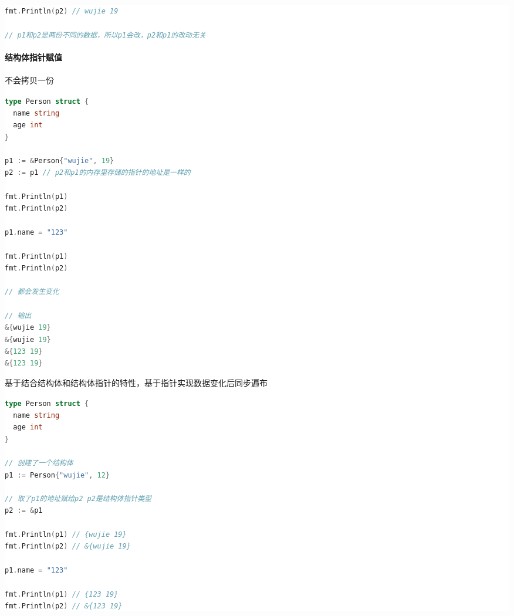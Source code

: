 ```go
fmt.Println(p2) // wujie 19

// p1和p2是两份不同的数据，所以p1会改，p2和p1的改动无关
```



#### 结构体指针赋值

不会拷贝一份

```go
type Person struct {
  name string
  age int
}

p1 := &Person{"wujie", 19}
p2 := p1 // p2和p1的内存里存储的指针的地址是一样的

fmt.Println(p1)
fmt.Println(p2)

p1.name = "123"

fmt.Println(p1)
fmt.Println(p2)

// 都会发生变化

// 输出
&{wujie 19}
&{wujie 19}
&{123 19}
&{123 19}
```



基于结合结构体和结构体指针的特性，基于指针实现数据变化后同步遍布

```go
type Person struct {
  name string
  age int
}

// 创建了一个结构体
p1 := Person{"wujie", 12}

// 取了p1的地址赋给p2 p2是结构体指针类型
p2 := &p1

fmt.Println(p1) // {wujie 19}
fmt.Println(p2) // &{wujie 19}

p1.name = "123"

fmt.Println(p1) // {123 19}
fmt.Println(p2) // &{123 19}
```
